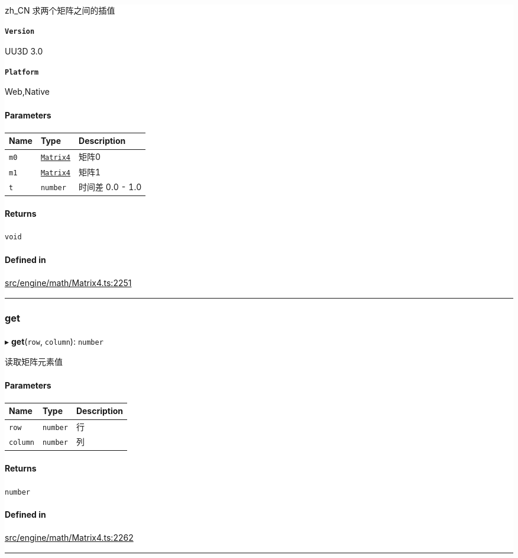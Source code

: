 zh_CN
求两个矩阵之间的插值

**`Version`**

UU3D 3.0

**`Platform`**

Web,Native

#### Parameters

| Name | Type | Description |
| :------ | :------ | :------ |
| `m0` | [`Matrix4`](Matrix4.md) | 矩阵0 |
| `m1` | [`Matrix4`](Matrix4.md) | 矩阵1 |
| `t` | `number` | 时间差 0.0 - 1.0 |

#### Returns

`void`

#### Defined in

[src/engine/math/Matrix4.ts:2251](https://github.com/Orillusion/orillusion/blob/main/src/engine/math/Matrix4.ts#L2251)

___

### get

▸ **get**(`row`, `column`): `number`

读取矩阵元素值

#### Parameters

| Name | Type | Description |
| :------ | :------ | :------ |
| `row` | `number` | 行 |
| `column` | `number` | 列 |

#### Returns

`number`

#### Defined in

[src/engine/math/Matrix4.ts:2262](https://github.com/Orillusion/orillusion/blob/main/src/engine/math/Matrix4.ts#L2262)

___

